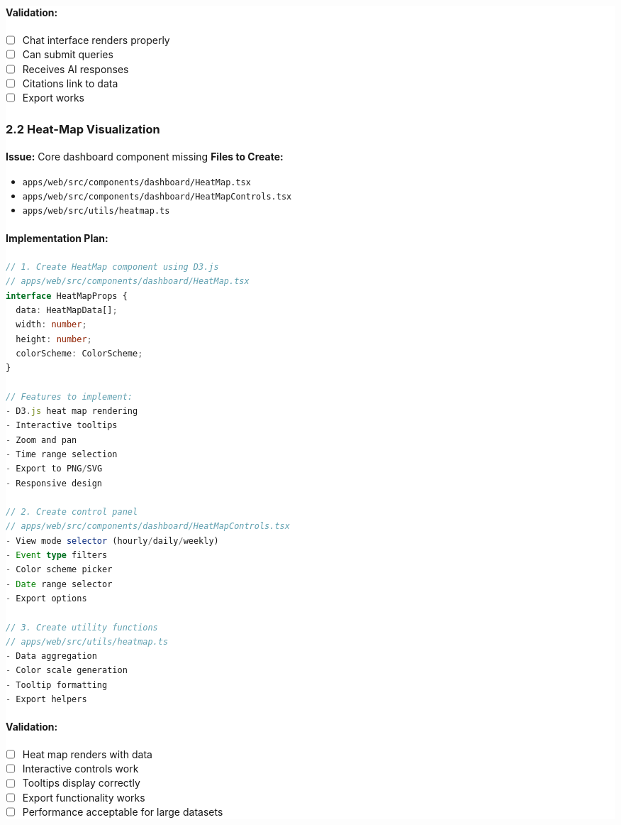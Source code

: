 #### Validation:
- [ ] Chat interface renders properly
- [ ] Can submit queries
- [ ] Receives AI responses
- [ ] Citations link to data
- [ ] Export works

### 2.2 Heat-Map Visualization
**Issue:** Core dashboard component missing
**Files to Create:**
- `apps/web/src/components/dashboard/HeatMap.tsx`
- `apps/web/src/components/dashboard/HeatMapControls.tsx`
- `apps/web/src/utils/heatmap.ts`

#### Implementation Plan:
```typescript
// 1. Create HeatMap component using D3.js
// apps/web/src/components/dashboard/HeatMap.tsx
interface HeatMapProps {
  data: HeatMapData[];
  width: number;
  height: number;
  colorScheme: ColorScheme;
}

// Features to implement:
- D3.js heat map rendering
- Interactive tooltips
- Zoom and pan
- Time range selection
- Export to PNG/SVG
- Responsive design

// 2. Create control panel
// apps/web/src/components/dashboard/HeatMapControls.tsx
- View mode selector (hourly/daily/weekly)
- Event type filters
- Color scheme picker
- Date range selector
- Export options

// 3. Create utility functions
// apps/web/src/utils/heatmap.ts
- Data aggregation
- Color scale generation
- Tooltip formatting
- Export helpers
```

#### Validation:
- [ ] Heat map renders with data
- [ ] Interactive controls work
- [ ] Tooltips display correctly
- [ ] Export functionality works
- [ ] Performance acceptable for large datasets

